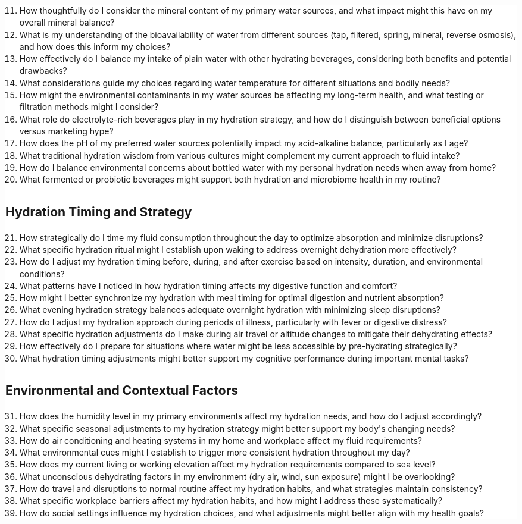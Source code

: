 11. How thoughtfully do I consider the mineral content of my primary water sources, and what impact might this have on my overall mineral balance?
12. What is my understanding of the bioavailability of water from different sources (tap, filtered, spring, mineral, reverse osmosis), and how does this inform my choices?
13. How effectively do I balance my intake of plain water with other hydrating beverages, considering both benefits and potential drawbacks?
14. What considerations guide my choices regarding water temperature for different situations and bodily needs?
15. How might the environmental contaminants in my water sources be affecting my long-term health, and what testing or filtration methods might I consider?
16. What role do electrolyte-rich beverages play in my hydration strategy, and how do I distinguish between beneficial options versus marketing hype?
17. How does the pH of my preferred water sources potentially impact my acid-alkaline balance, particularly as I age?
18. What traditional hydration wisdom from various cultures might complement my current approach to fluid intake?
19. How do I balance environmental concerns about bottled water with my personal hydration needs when away from home?
20. What fermented or probiotic beverages might support both hydration and microbiome health in my routine?

## Hydration Timing and Strategy

21. How strategically do I time my fluid consumption throughout the day to optimize absorption and minimize disruptions?
22. What specific hydration ritual might I establish upon waking to address overnight dehydration more effectively?
23. How do I adjust my hydration timing before, during, and after exercise based on intensity, duration, and environmental conditions?
24. What patterns have I noticed in how hydration timing affects my digestive function and comfort?
25. How might I better synchronize my hydration with meal timing for optimal digestion and nutrient absorption?
26. What evening hydration strategy balances adequate overnight hydration with minimizing sleep disruptions?
27. How do I adjust my hydration approach during periods of illness, particularly with fever or digestive distress?
28. What specific hydration adjustments do I make during air travel or altitude changes to mitigate their dehydrating effects?
29. How effectively do I prepare for situations where water might be less accessible by pre-hydrating strategically?
30. What hydration timing adjustments might better support my cognitive performance during important mental tasks?

## Environmental and Contextual Factors

31. How does the humidity level in my primary environments affect my hydration needs, and how do I adjust accordingly?
32. What specific seasonal adjustments to my hydration strategy might better support my body's changing needs?
33. How do air conditioning and heating systems in my home and workplace affect my fluid requirements?
34. What environmental cues might I establish to trigger more consistent hydration throughout my day?
35. How does my current living or working elevation affect my hydration requirements compared to sea level?
36. What unconscious dehydrating factors in my environment (dry air, wind, sun exposure) might I be overlooking?
37. How do travel and disruptions to normal routine affect my hydration habits, and what strategies maintain consistency?
38. What specific workplace barriers affect my hydration habits, and how might I address these systematically?
39. How do social settings influence my hydration choices, and what adjustments might better align with my health goals?